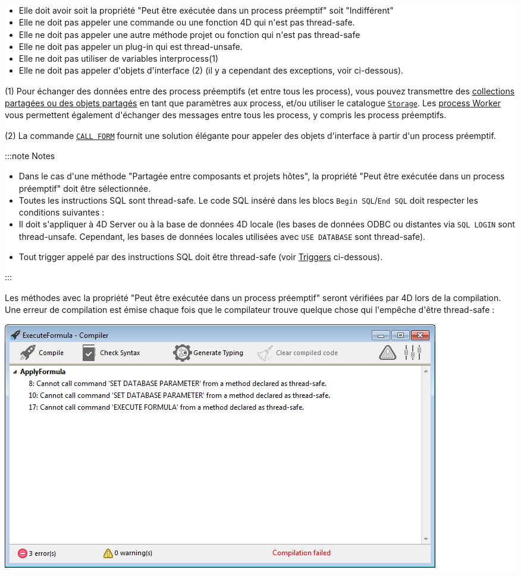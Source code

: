 - Elle doit avoir soit la propriété "Peut être exécutée dans un process préemptif" soit "Indifférent"
- Elle ne doit pas appeler une commande ou une fonction 4D qui n'est pas thread-safe.
- Elle ne doit pas appeler une autre méthode projet ou fonction qui n'est pas thread-safe
- Elle ne doit pas appeler un plug-in qui est thread-unsafe.
- Elle ne doit pas utiliser de variables interprocess(1)
- Elle ne doit pas appeler d'objets d'interface (2) (il y a cependant des exceptions, voir ci-dessous).

(1) Pour échanger des données entre des process préemptifs (et entre tous les process), vous pouvez transmettre des [collections partagées ou des objets partagés](../Concepts/shared.md) en tant que paramètres aux process, et/ou utiliser le catalogue [`Storage`](https://doc.4d.com/4dv20/help/command/fr/page1525.html).
Les [process Worker](processes.md#worker-processes) vous permettent également d'échanger des messages entre tous les process, y compris les process préemptifs.

(2) La commande [`CALL FORM`](https://doc.4d.com/4dv20/help/command/fe/page1391.html) fournit une solution élégante pour appeler des objets d'interface à partir d'un process préemptif.

:::note Notes

- Dans le cas d'une méthode "Partagée entre composants et projets hôtes", la propriété "Peut être exécutée dans un process préemptif" doit être sélectionnée.
- Toutes les instructions SQL sont thread-safe. Le code SQL inséré dans les blocs `Begin SQL`/`End SQL` doit respecter les conditions suivantes :
 - Il doit s'appliquer à 4D Server ou à la base de données 4D locale (les bases de données ODBC ou distantes via `SQL LOGIN` sont thread-unsafe. Cependant, les bases de données locales utilisées avec `USE DATABASE` sont thread-safe).
 * Tout trigger appelé par des instructions SQL doit être thread-safe (voir [Triggers](#triggers) ci-dessous).

:::

Les méthodes avec la propriété "Peut être exécutée dans un process préemptif" seront vérifiées par 4D lors de la compilation. Une erreur de compilation est émise chaque fois que le compilateur trouve quelque chose qui l'empêche d'être thread-safe :

![](../assets/en/Develop/thread-unsafe.png)
